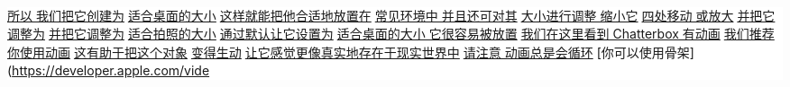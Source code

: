 [所以 我们把它创建为](https://developer.apple.com/videos/wwdc2018/videos/play/wwdc2018/603/?time=1489) [适合桌面的大小](https://developer.apple.com/videos/wwdc2018/videos/play/wwdc2018/603/?time=1491) [这样就能把他合适地放置在](https://developer.apple.com/videos/wwdc2018/videos/play/wwdc2018/603/?time=1493) [常见环境中 并且还可对其](https://developer.apple.com/videos/wwdc2018/videos/play/wwdc2018/603/?time=1494) [大小进行调整 缩小它](https://developer.apple.com/videos/wwdc2018/videos/play/wwdc2018/603/?time=1496) [四处移动 或放大](https://developer.apple.com/videos/wwdc2018/videos/play/wwdc2018/603/?time=1498) [并把它调整为](https://developer.apple.com/videos/wwdc2018/videos/play/wwdc2018/603/?time=1499) [并把它调整为](https://developer.apple.com/videos/wwdc2018/videos/play/wwdc2018/603/?time=1499) [适合拍照的大小](https://developer.apple.com/videos/wwdc2018/videos/play/wwdc2018/603/?time=1501) [通过默认让它设置为](https://developer.apple.com/videos/wwdc2018/videos/play/wwdc2018/603/?time=1503) [适合桌面的大小 它很容易被放置](https://developer.apple.com/videos/wwdc2018/videos/play/wwdc2018/603/?time=1505) [我们在这里看到 Chatterbox 有动画](https://developer.apple.com/videos/wwdc2018/videos/play/wwdc2018/603/?time=1509) [我们推荐你使用动画](https://developer.apple.com/videos/wwdc2018/videos/play/wwdc2018/603/?time=1513) [这有助于把这个对象](https://developer.apple.com/videos/wwdc2018/videos/play/wwdc2018/603/?time=1515) [变得生动](https://developer.apple.com/videos/wwdc2018/videos/play/wwdc2018/603/?time=1516) [让它感觉更像真实地存在于现实世界中](https://developer.apple.com/videos/wwdc2018/videos/play/wwdc2018/603/?time=1518) [请注意 动画总是会循环](https://developer.apple.com/videos/wwdc2018/videos/play/wwdc2018/603/?time=1520) [你可以使用骨架](https://developer.apple.com/vide